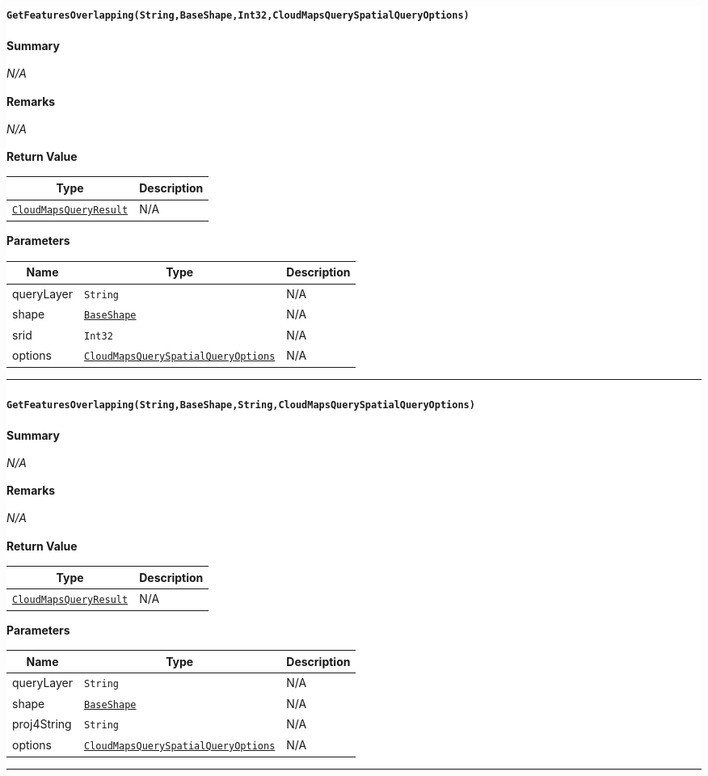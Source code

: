 #### `GetFeaturesOverlapping(String,BaseShape,Int32,CloudMapsQuerySpatialQueryOptions)`

**Summary**

   *N/A*

**Remarks**

   *N/A*

**Return Value**

|Type|Description|
|---|---|
|[`CloudMapsQueryResult`](../ThinkGeo.Core/ThinkGeo.Core.CloudMapsQueryResult.md)|N/A|

**Parameters**

|Name|Type|Description|
|---|---|---|
|queryLayer|`String`|N/A|
|shape|[`BaseShape`](../ThinkGeo.Core/ThinkGeo.Core.BaseShape.md)|N/A|
|srid|`Int32`|N/A|
|options|[`CloudMapsQuerySpatialQueryOptions`](../ThinkGeo.Core/ThinkGeo.Core.CloudMapsQuerySpatialQueryOptions.md)|N/A|

---
#### `GetFeaturesOverlapping(String,BaseShape,String,CloudMapsQuerySpatialQueryOptions)`

**Summary**

   *N/A*

**Remarks**

   *N/A*

**Return Value**

|Type|Description|
|---|---|
|[`CloudMapsQueryResult`](../ThinkGeo.Core/ThinkGeo.Core.CloudMapsQueryResult.md)|N/A|

**Parameters**

|Name|Type|Description|
|---|---|---|
|queryLayer|`String`|N/A|
|shape|[`BaseShape`](../ThinkGeo.Core/ThinkGeo.Core.BaseShape.md)|N/A|
|proj4String|`String`|N/A|
|options|[`CloudMapsQuerySpatialQueryOptions`](../ThinkGeo.Core/ThinkGeo.Core.CloudMapsQuerySpatialQueryOptions.md)|N/A|

---